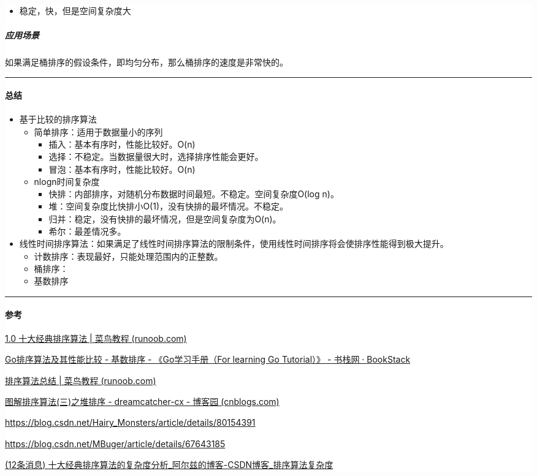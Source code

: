 - 稳定，快，但是空间复杂度大

##### 应用场景

如果满足桶排序的假设条件，即均匀分布，那么桶排序的速度是非常快的。

---

#### 总结

- 基于比较的排序算法
  - 简单排序：适用于数据量小的序列
    - 插入：基本有序时，性能比较好。O(n)
    - 选择：不稳定。当数据量很大时，选择排序性能会更好。
    - 冒泡：基本有序时，性能比较好。O(n)
  - nlogn时间复杂度
    - 快排：内部排序，对随机分布数据时间最短。不稳定。空间复杂度O(log n)。
    - 堆：空间复杂度比快排小O(1)，没有快排的最坏情况。不稳定。
    - 归并：稳定，没有快排的最坏情况，但是空间复杂度为O(n)。
    - 希尔：最差情况多。
- 线性时间排序算法：如果满足了线性时间排序算法的限制条件，使用线性时间排序将会使排序性能得到极大提升。
  - 计数排序：表现最好，只能处理范围内的正整数。
  - 桶排序：
  - 基数排序



---

#### 参考

[1.0 十大经典排序算法 | 菜鸟教程 (runoob.com)](https://www.runoob.com/w3cnote/ten-sorting-algorithm.html#:~:text=排序算法是《数据结构与算法》中最基本的算法之一。,排序算法可以分为内部排序和外部排序，内部排序是数据记录在内存中进行排序，而外部排序是因排序的数据很大，一次不能容纳全部的排序记录，在排序过程中需要访问外存。)

[Go排序算法及其性能比较 - 基数排序 - 《Go学习手册（For learning Go Tutorial）》 - 书栈网 · BookStack](https://www.bookstack.cn/read/For-learning-Go-Tutorial/spilt.11.src-chapter16-01.0.md)

[排序算法总结 | 菜鸟教程 (runoob.com)](https://www.runoob.com/w3cnote/sort-algorithm-summary.html)

[图解排序算法(三)之堆排序 - dreamcatcher-cx - 博客园 (cnblogs.com)](https://www.cnblogs.com/chengxiao/articles/6129630.html)

https://blog.csdn.net/Hairy_Monsters/article/details/80154391

https://blog.csdn.net/MBuger/article/details/67643185

[(12条消息) 十大经典排序算法的复杂度分析_阿尔兹的博客-CSDN博客_排序算法复杂度](https://blog.csdn.net/alzzw/article/details/98100378)



